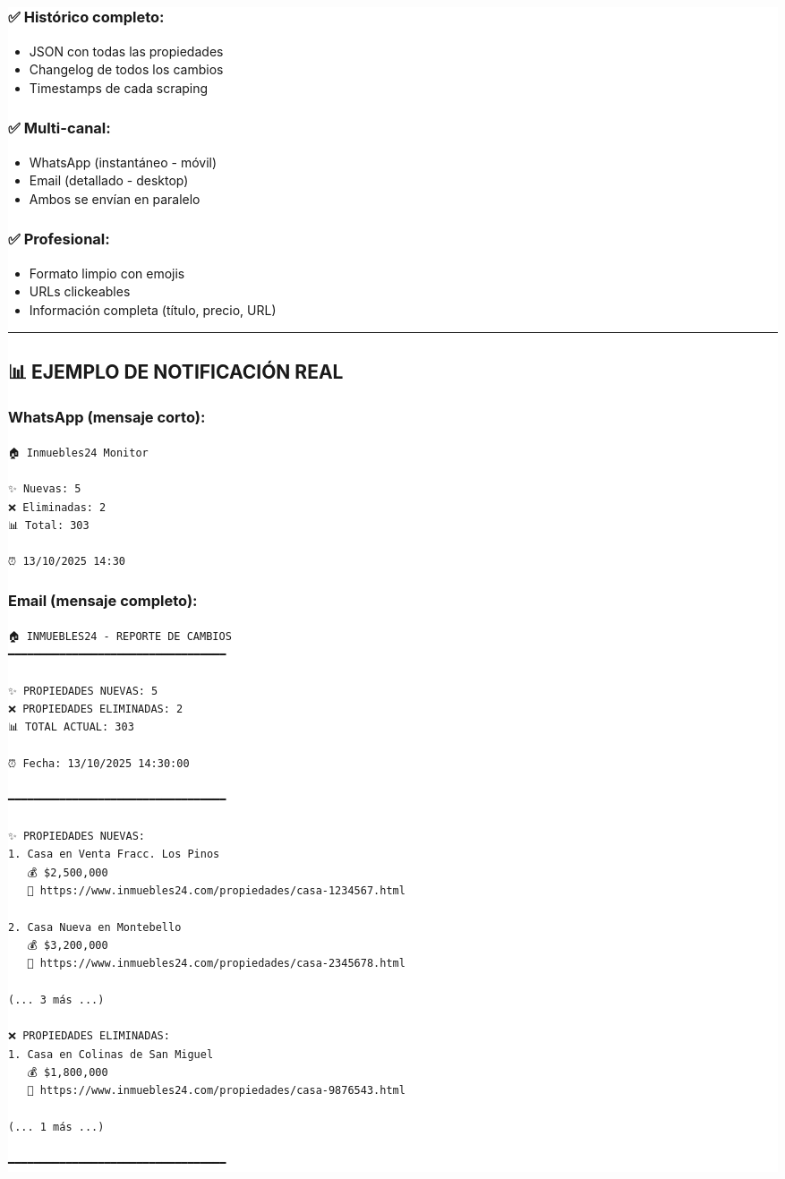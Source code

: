 ### ✅ Histórico completo:
- JSON con todas las propiedades
- Changelog de todos los cambios
- Timestamps de cada scraping

### ✅ Multi-canal:
- WhatsApp (instantáneo - móvil)
- Email (detallado - desktop)
- Ambos se envían en paralelo

### ✅ Profesional:
- Formato limpio con emojis
- URLs clickeables
- Información completa (título, precio, URL)

---

## 📊 EJEMPLO DE NOTIFICACIÓN REAL

### WhatsApp (mensaje corto):
```
🏠 Inmuebles24 Monitor

✨ Nuevas: 5
❌ Eliminadas: 2
📊 Total: 303

⏰ 13/10/2025 14:30
```

### Email (mensaje completo):
```
🏠 INMUEBLES24 - REPORTE DE CAMBIOS
━━━━━━━━━━━━━━━━━━━━━━━━━━━━━━━━━━

✨ PROPIEDADES NUEVAS: 5
❌ PROPIEDADES ELIMINADAS: 2
📊 TOTAL ACTUAL: 303

⏰ Fecha: 13/10/2025 14:30:00

━━━━━━━━━━━━━━━━━━━━━━━━━━━━━━━━━━

✨ PROPIEDADES NUEVAS:
1. Casa en Venta Fracc. Los Pinos
   💰 $2,500,000
   🔗 https://www.inmuebles24.com/propiedades/casa-1234567.html

2. Casa Nueva en Montebello
   💰 $3,200,000
   🔗 https://www.inmuebles24.com/propiedades/casa-2345678.html

(... 3 más ...)

❌ PROPIEDADES ELIMINADAS:
1. Casa en Colinas de San Miguel
   💰 $1,800,000
   🔗 https://www.inmuebles24.com/propiedades/casa-9876543.html

(... 1 más ...)

━━━━━━━━━━━━━━━━━━━━━━━━━━━━━━━━━━
```
